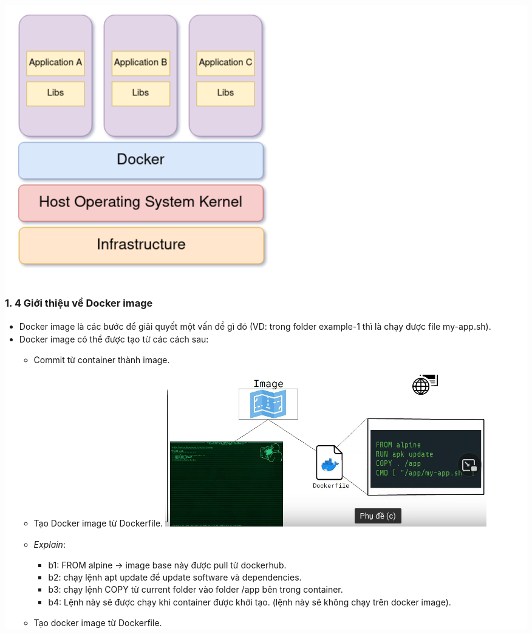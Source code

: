   ![Screenshot](images/2022-02-27_22-47.png)

### **1. 4 Giới thiệu về Docker image**

* Docker image là các bước để giải quyết một vấn đề gì đó (VD: trong folder example-1 thì là chạy được file my-app.sh).
* Docker image có thể được tạo từ các cách sau:
  * Commit từ container thành image.
  * Tạo Docker image từ Dockerfile.
    ![Screenshot](images/2022-03-20_15-58.png)
  * *Explain*:

    * b1: FROM alpine -> image base này được pull từ dockerhub.
    * b2: chạy lệnh apt update để update software và dependencies.
    * b3: chạy lệnh COPY từ current folder vào folder /app bên trong container.
    * b4: Lệnh này sẽ được chạy khi container được khởi tạo. (lệnh này sẽ không chạy trên docker image).
  * Tạo docker image từ Dockerfile.
